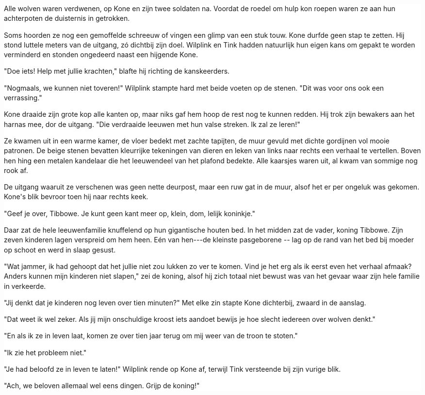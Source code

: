 Alle wolven waren verdwenen, op Kone en zijn twee soldaten na. Voordat de roedel om hulp kon roepen waren ze aan
hun achterpoten de duisternis in getrokken. 

Soms hoorden ze nog een gemoffelde schreeuw of vingen een glimp van een stuk touw. Kone durfde geen stap te zetten. Hij stond luttele meters van de uitgang, zó dichtbij zijn doel. Wilplink en Tink hadden natuurlijk hun
eigen kans om gepakt te worden verminderd en stonden ongedeerd naast een hijgende Kone.

"Doe iets! Help met jullie krachten," blafte hij richting de
kanskeerders.

"Nogmaals, we kunnen niet toveren!" Wilplink stampte hard met beide
voeten op de stenen. "Dit was voor ons ook een verrassing."

Kone draaide zijn grote kop alle kanten op, maar niks gaf hem hoop de rest nog te kunnen redden. Hij trok zijn bewakers aan het harnas mee, dor de uitgang. "Die verdraaide leeuwen met hun valse streken. Ik zal ze leren!"

Ze kwamen uit in een warme kamer, de vloer bedekt met zachte tapijten,
de muur gevuld met dichte gordijnen vol mooie patronen. De beige stenen
bevatten kleurrijke tekeningen van dieren en leken van links naar
rechts een verhaal te vertellen. Boven hen hing een metalen kandelaar
die het leeuwendeel van het plafond bedekte. Alle kaarsjes waren uit, al
kwam van sommige nog rook af.

De uitgang waaruit ze verschenen was geen nette deurpost, maar een ruw
gat in de muur, alsof het er per ongeluk was gekomen. Kone's blik bevroor toen hij naar rechts keek.

"Geef je over, Tibbowe. Je kunt geen kant meer op, klein, dom, lelijk koninkje."

Daar zat de hele leeuwenfamilie knuffelend op hun gigantische houten
bed. In het midden zat de vader, koning Tibbowe. Zijn zeven kinderen
lagen verspreid om hem heen. Eén van hen---de kleinste pasgeborene --
lag op de rand van het bed bij moeder op schoot en werd in slaap
gesust.

"Wat jammer, ik had gehoopt dat het jullie niet zou lukken zo ver te
komen. Vind je het erg als ik eerst even het verhaal afmaak? Anders
kunnen mijn kinderen niet slapen," zei de koning, alsof hij zich totaal
niet bewust was van het gevaar waar zijn hele familie in verkeerde.

"Jij denkt dat je kinderen nog leven over tien minuten?" Met elke zin stapte Kone dichterbij, zwaard in de aanslag.

"Dat weet ik wel zeker. Als jij mijn onschuldige kroost iets aandoet
bewijs je hoe slecht iedereen over wolven denkt."

"En als ik ze in leven laat, komen ze over tien jaar terug om mij weer
van de troon te stoten."

"Ik zie het probleem niet."

"Je had beloofd ze in leven te laten!" Wilplink rende op Kone af,
terwijl Tink versteende bij zijn vurige blik.

"Ach, we beloven allemaal wel eens dingen. Grijp de koning!"
